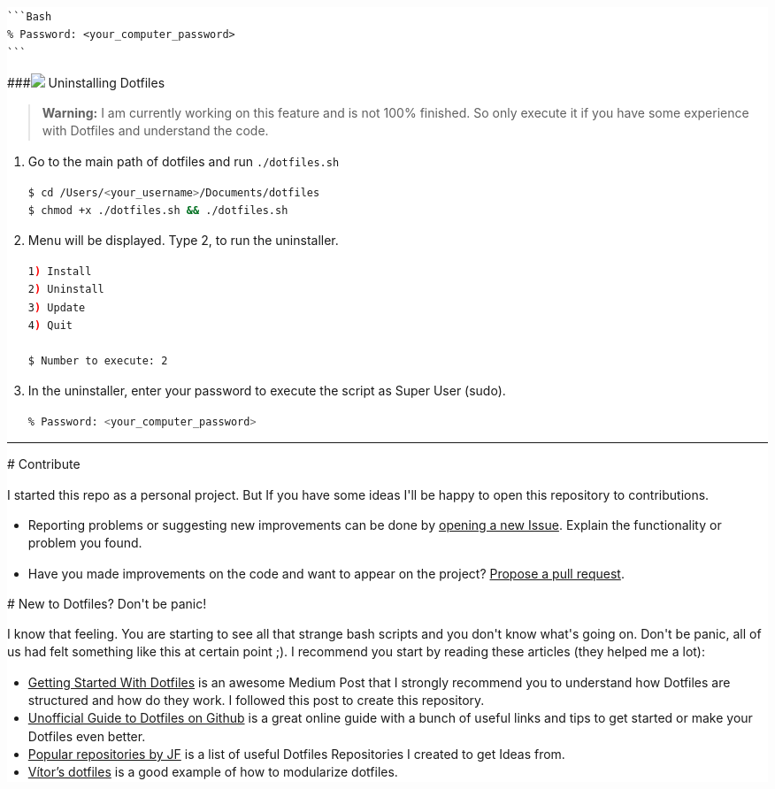 	```Bash
	% Password: <your_computer_password>
	```

###<a name="uninstall"/>![](api/assets/uninstall.png) Uninstalling Dotfiles

> **Warning:** I am currently working on this feature and is not 100% finished. So only execute it if you have some experience with Dotfiles and understand the code.

1. Go to the main path of dotfiles and run `./dotfiles.sh`

	```Bash
	$ cd /Users/<your_username>/Documents/dotfiles
	$ chmod +x ./dotfiles.sh && ./dotfiles.sh
	```

2. Menu will be displayed. Type 2, to run the uninstaller.

	```Bash
	1) Install
	2) Uninstall
	3) Update
	4) Quit

	$ Number to execute: 2
	```

3. In the uninstaller, enter your password to execute the script as Super User (sudo).

	```Bash
	% Password: <your_computer_password>
	```

********

#<a name="contribute"/> Contribute

I started this repo as a personal project. But If you have some ideas I'll be happy to open this repository to contributions.

- Reporting problems or suggesting new improvements can be done by [opening a new Issue](https://github.com/ferreiro/dotfiles/issues/). Explain the functionality or problem you found.

- Have you made improvements on the code and want to appear on the project? [Propose a pull request](https://github.com/ferreiro/dotfiles/pulls/).


#<a name="newbie"/> New to Dotfiles? Don't be panic!

I know that feeling. You are starting to see all that strange bash scripts and you don't know what's going on. Don't be panic, all of us had felt something like this at certain point ;). I recommend you start by reading these articles (they helped me a lot):

- [Getting Started With Dotfiles](https://medium.com/@webprolific/getting-started-with-dotfiles-43c3602fd789) is an awesome Medium Post that I strongly recommend you to understand how Dotfiles are structured and how do they work. I followed this post to create this repository.
- [Unofficial Guide to Dotfiles on Github](https://dotfiles.github.io) is a great online guide with a bunch of useful links and tips to get started or make your Dotfiles even better.
- [Popular repositories by JF](https://github.com/Ferreiros-lab/popular-dotfiles.git) is a list of useful Dotfiles Repositories I created to get Ideas from.
- [Vítor’s dotfiles](https://github.com/vitorgalvao/dotfiles)  is a good example of how to modularize dotfiles.
